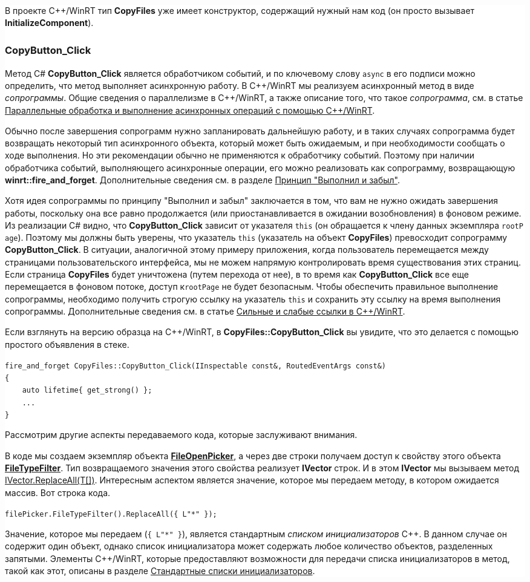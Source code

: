 В проекте C++/WinRT тип **CopyFiles** уже имеет конструктор, содержащий нужный нам код (он просто вызывает **InitializeComponent**).

### <a name="copybutton_click"></a>**CopyButton_Click**

Метод C# **CopyButton_Click** является обработчиком событий, и по ключевому слову `async` в его подписи можно определить, что метод выполняет асинхронную работу. В C++/WinRT мы реализуем асинхронный метод в виде *сопрограммы*. Общие сведения о параллелизме в C++/WinRT, а также описание того, что такое *сопрограмма*, см. в статье [Параллельные обработка и выполнение асинхронных операций с помощью C++/WinRT](/windows/uwp/cpp-and-winrt-apis/concurrency).

Обычно после завершения сопрограмм нужно запланировать дальнейшую работу, и в таких случаях сопрограмма будет возвращать некоторый тип асинхронного объекта, который может быть ожидаемым, и при необходимости сообщать о ходе выполнения. Но эти рекомендации обычно не применяются к обработчику событий. Поэтому при наличии обработчика событий, выполняющего асинхронные операции, его можно реализовать как сопрограмму, возвращающую **winrt::fire_and_forget**. Дополнительные сведения см. в разделе [Принцип "Выполнил и забыл"](/windows/uwp/cpp-and-winrt-apis/concurrency-2#fire-and-forget).

Хотя идея сопрограммы по принципу "Выполнил и забыл" заключается в том, что вам не нужно ожидать завершения работы, поскольку она все равно продолжается (или приостанавливается в ожидании возобновления) в фоновом режиме. Из реализации C# видно, что **CopyButton_Click** зависит от указателя `this` (он обращается к члену данных экземпляра `rootPage`). Поэтому мы должны быть уверены, что указатель `this` (указатель на объект **CopyFiles**) превосходит сопрограмму **CopyButton_Click**. В ситуации, аналогичной этому примеру приложения, когда пользователь перемещается между страницами пользовательского интерфейса, мы не можем напрямую контролировать время существования этих страниц. Если страница **CopyFiles** будет уничтожена (путем перехода от нее), в то время как **CopyButton_Click** все еще перемещается в фоновом потоке, доступ к`rootPage` не будет безопасным. Чтобы обеспечить правильное выполнение сопрограммы, необходимо получить строгую ссылку на указатель `this` и сохранить эту ссылку на время выполнения сопрограммы. Дополнительные сведения см. в статье [Сильные и слабые ссылки в C++/WinRT](/windows/uwp/cpp-and-winrt-apis/weak-references).

Если взглянуть на версию образца на C++/WinRT, в **CopyFiles::CopyButton_Click** вы увидите, что это делается с помощью простого объявления в стеке.

```cppwinrt
fire_and_forget CopyFiles::CopyButton_Click(IInspectable const&, RoutedEventArgs const&)
{
    auto lifetime{ get_strong() };
    ...
}
```

Рассмотрим другие аспекты передаваемого кода, которые заслуживают внимания.

В коде мы создаем экземпляр объекта [**FileOpenPicker**](/uwp/api/windows.storage.pickers.fileopenpicker), а через две строки получаем доступ к свойству этого объекта [**FileTypeFilter**](/uwp/api/windows.storage.pickers.fileopenpicker.filetypefilter). Тип возвращаемого значения этого свойства реализует **IVector** строк. И в этом **IVector** мы вызываем метод [IVector<T>.ReplaceAll(T[])](/uwp/api/windows.foundation.collections.ivector-1.replaceall). Интересным аспектом является значение, которое мы передаем методу, в котором ожидается массив. Вот строка кода.

```cppwinrt
filePicker.FileTypeFilter().ReplaceAll({ L"*" });
```

Значение, которое мы передаем (`{ L"*" }`), является стандартным *списком инициализаторов* C++. В данном случае он содержит один объект, однако список инициализатора может содержать любое количество объектов, разделенных запятыми. Элементы C++/WinRT, которые предоставляют возможности для передачи списка инициализаторов в метод, такой как этот, описаны в разделе [Стандартные списки инициализаторов](/windows/uwp/cpp-and-winrt-apis/std-cpp-data-types#standard-initializer-lists).
